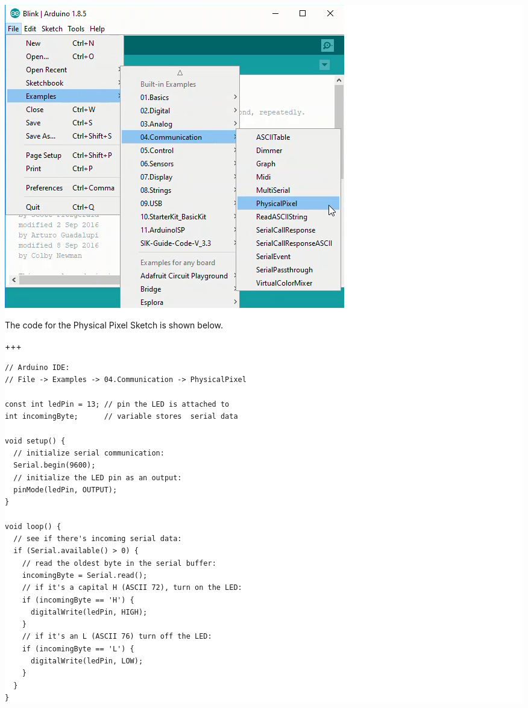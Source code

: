 ![Physical Pixel Example Sketch in the Arduino IDE](images/file-examples-communication-physicalpixel.png)

The code for the Physical Pixel Sketch is shown below.

+++

```text
// Arduino IDE: 
// File -> Examples -> 04.Communication -> PhysicalPixel

const int ledPin = 13; // pin the LED is attached to
int incomingByte;      // variable stores  serial data

void setup() {
  // initialize serial communication:
  Serial.begin(9600);
  // initialize the LED pin as an output:
  pinMode(ledPin, OUTPUT);
}

void loop() {
  // see if there's incoming serial data:
  if (Serial.available() > 0) {
    // read the oldest byte in the serial buffer:
    incomingByte = Serial.read();
    // if it's a capital H (ASCII 72), turn on the LED:
    if (incomingByte == 'H') {
      digitalWrite(ledPin, HIGH);
    }
    // if it's an L (ASCII 76) turn off the LED:
    if (incomingByte == 'L') {
      digitalWrite(ledPin, LOW);
    }
  }
}
```
